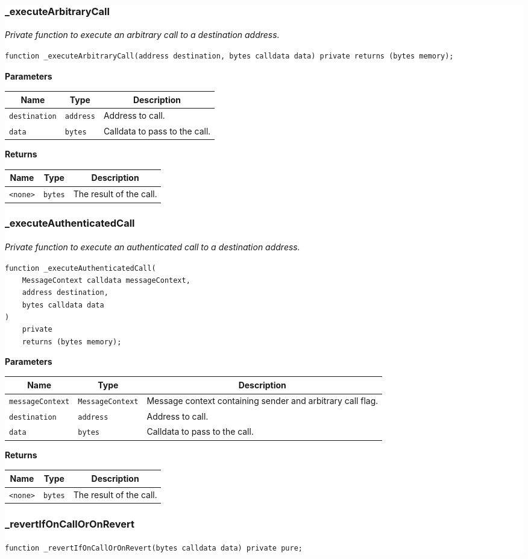 
### _executeArbitraryCall

*Private function to execute an arbitrary call to a destination address.*


```solidity
function _executeArbitraryCall(address destination, bytes calldata data) private returns (bytes memory);
```
**Parameters**

|Name|Type|Description|
|----|----|-----------|
|`destination`|`address`|Address to call.|
|`data`|`bytes`|Calldata to pass to the call.|

**Returns**

|Name|Type|Description|
|----|----|-----------|
|`<none>`|`bytes`|The result of the call.|


### _executeAuthenticatedCall

*Private function to execute an authenticated call to a destination address.*


```solidity
function _executeAuthenticatedCall(
    MessageContext calldata messageContext,
    address destination,
    bytes calldata data
)
    private
    returns (bytes memory);
```
**Parameters**

|Name|Type|Description|
|----|----|-----------|
|`messageContext`|`MessageContext`|Message context containing sender and arbitrary call flag.|
|`destination`|`address`|Address to call.|
|`data`|`bytes`|Calldata to pass to the call.|

**Returns**

|Name|Type|Description|
|----|----|-----------|
|`<none>`|`bytes`|The result of the call.|


### _revertIfOnCallOrOnRevert


```solidity
function _revertIfOnCallOrOnRevert(bytes calldata data) private pure;
```

